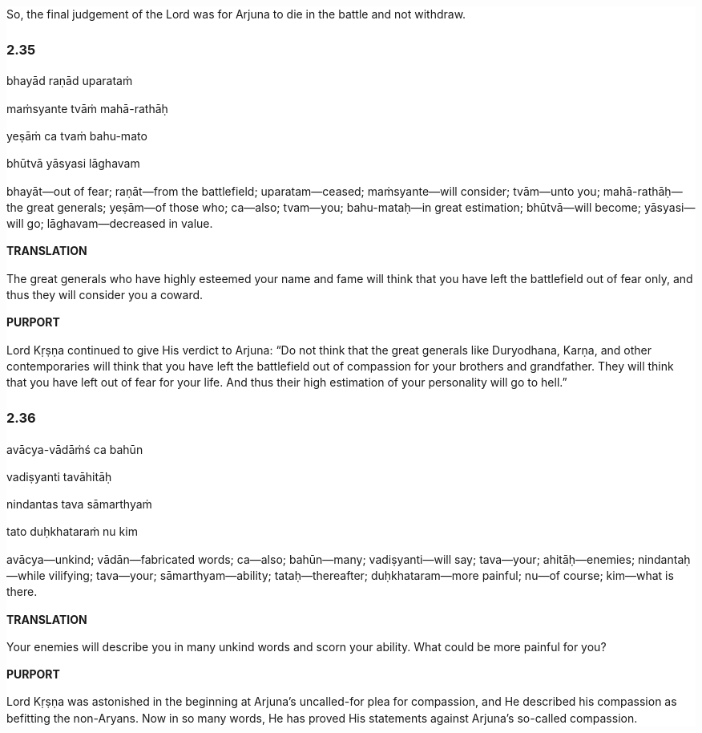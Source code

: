 So, the final judgement of the Lord was for Arjuna to die in the battle and not
withdraw.

### 2.35


bhayād raṇād uparataṁ

maṁsyante tvāṁ mahā-rathāḥ

yeṣāṁ ca tvaṁ bahu-mato

bhūtvā yāsyasi lāghavam

bhayāt—out of fear; raṇāt—from the battlefield; uparatam—ceased; maṁsyante—will
consider; tvām—unto you; mahā-rathāḥ—the great generals; yeṣām—of those who;
ca—also; tvam—you; bahu-mataḥ—in great estimation; bhūtvā—will become;
yāsyasi—will go; lāghavam—decreased in value.

**TRANSLATION**

The great generals who have highly esteemed your name and fame will think that
you have left the battlefield out of fear only, and thus they will consider you
a coward.

**PURPORT**

Lord Kṛṣṇa continued to give His verdict to Arjuna: “Do not think that the great
generals like Duryodhana, Karṇa, and other contemporaries will think that you
have left the battlefield out of compassion for your brothers and grandfather.
They will think that you have left out of fear for your life. And thus their
high estimation of your personality will go to hell.”

### 2.36


avācya-vādāṁś ca bahūn

vadiṣyanti tavāhitāḥ

nindantas tava sāmarthyaṁ

tato duḥkhataraṁ nu kim

avācya—unkind; vādān—fabricated words; ca—also; bahūn—many; vadiṣyanti—will say;
tava—your; ahitāḥ—enemies; nindantaḥ—while vilifying; tava—your;
sāmarthyam—ability; tataḥ—thereafter; duḥkhataram—more painful; nu—of course;
kim—what is there.

**TRANSLATION**

Your enemies will describe you in many unkind words and scorn your ability. What
could be more painful for you?

**PURPORT**

Lord Kṛṣṇa was astonished in the beginning at Arjuna’s uncalled-for plea for
compassion, and He described his compassion as befitting the non-Aryans. Now in
so many words, He has proved His statements against Arjuna’s so-called
compassion.
